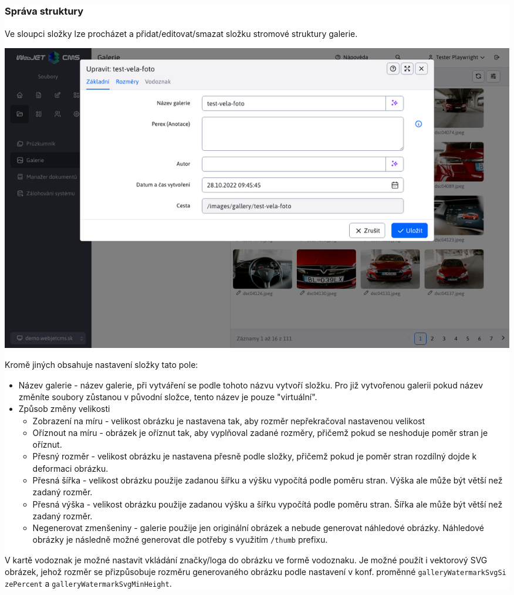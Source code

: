 ### Správa struktury

Ve sloupci složky lze procházet a přidat/editovat/smazat složku stromové struktury galerie.

![](admin-edit-group.png)

Kromě jiných obsahuje nastavení složky tato pole:
- Název galerie - název galerie, při vytváření se podle tohoto názvu vytvoří složku. Pro již vytvořenou galerii pokud název změníte soubory zůstanou v původní složce, tento název je pouze "virtuální".
- Způsob změny velikosti
  - Zobrazení na míru - velikost obrázku je nastavena tak, aby rozměr nepřekračoval nastavenou velikost
  - Oříznout na míru - obrázek je oříznut tak, aby vyplňoval zadané rozměry, přičemž pokud se neshoduje poměr stran je oříznut.
  - Přesný rozměr - velikost obrázku je nastavena přesně podle složky, přičemž pokud je poměr stran rozdílný dojde k deformaci obrázku.
  - Přesná šířka - velikost obrázku použije zadanou šířku a výšku vypočítá podle poměru stran. Výška ale může být větší než zadaný rozměr.
  - Přesná výška - velikost obrázku použije zadanou výšku a šířku vypočítá podle poměru stran. Šířka ale může být větší než zadaný rozměr.
  - Negenerovat zmenšeniny - galerie použije jen originální obrázek a nebude generovat náhledové obrázky. Náhledové obrázky je následně možné generovat dle potřeby s využitím `/thumb` prefixu.

V kartě vodoznak je možné nastavit vkládání značky/loga do obrázku ve formě vodoznaku. Je možné použít i vektorový SVG obrázek, jehož rozměr se přizpůsobuje rozměru generovaného obrázku podle nastavení v konf. proměnné `galleryWatermarkSvgSizePercent` a `galleryWatermarkSvgMinHeight`.
